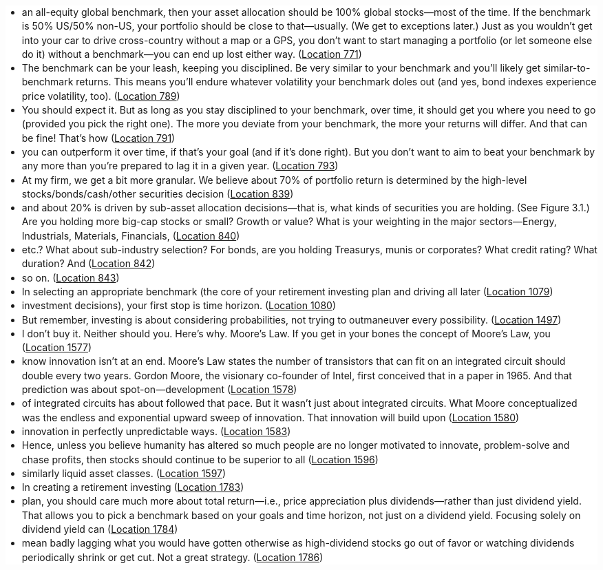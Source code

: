 - an all-equity global benchmark, then your asset allocation should be 100% global stocks—most of the time. If the benchmark is 50% US/50% non-US, your portfolio should be close to that—usually. (We get to exceptions later.) Just as you wouldn’t get into your car to drive cross-country without a map or a GPS, you don’t want to start managing a portfolio (or let someone else do it) without a benchmark—you can end up lost either way. ([Location 771](https://readwise.io/to_kindle?action=open&asin=B009MB9JO6&location=771))
- The benchmark can be your leash, keeping you disciplined. Be very similar to your benchmark and you’ll likely get similar-to-benchmark returns. This means you’ll endure whatever volatility your benchmark doles out (and yes, bond indexes experience price volatility, too). ([Location 789](https://readwise.io/to_kindle?action=open&asin=B009MB9JO6&location=789))
- You should expect it. But as long as you stay disciplined to your benchmark, over time, it should get you where you need to go (provided you pick the right one). The more you deviate from your benchmark, the more your returns will differ. And that can be fine! That’s how ([Location 791](https://readwise.io/to_kindle?action=open&asin=B009MB9JO6&location=791))
- you can outperform it over time, if that’s your goal (and if it’s done right). But you don’t want to aim to beat your benchmark by any more than you’re prepared to lag it in a given year. ([Location 793](https://readwise.io/to_kindle?action=open&asin=B009MB9JO6&location=793))
- At my firm, we get a bit more granular. We believe about 70% of portfolio return is determined by the high-level stocks/bonds/cash/other securities decision ([Location 839](https://readwise.io/to_kindle?action=open&asin=B009MB9JO6&location=839))
- and about 20% is driven by sub-asset allocation decisions—that is, what kinds of securities you are holding. (See Figure 3.1.) Are you holding more big-cap stocks or small? Growth or value? What is your weighting in the major sectors—Energy, Industrials, Materials, Financials, ([Location 840](https://readwise.io/to_kindle?action=open&asin=B009MB9JO6&location=840))
- etc.? What about sub-industry selection? For bonds, are you holding Treasurys, munis or corporates? What credit rating? What duration? And ([Location 842](https://readwise.io/to_kindle?action=open&asin=B009MB9JO6&location=842))
- so on. ([Location 843](https://readwise.io/to_kindle?action=open&asin=B009MB9JO6&location=843))
- In selecting an appropriate benchmark (the core of your retirement investing plan and driving all later ([Location 1079](https://readwise.io/to_kindle?action=open&asin=B009MB9JO6&location=1079))
- investment decisions), your first stop is time horizon. ([Location 1080](https://readwise.io/to_kindle?action=open&asin=B009MB9JO6&location=1080))
- But remember, investing is about considering probabilities, not trying to outmaneuver every possibility. ([Location 1497](https://readwise.io/to_kindle?action=open&asin=B009MB9JO6&location=1497))
- I don’t buy it. Neither should you. Here’s why. Moore’s Law. If you get in your bones the concept of Moore’s Law, you ([Location 1577](https://readwise.io/to_kindle?action=open&asin=B009MB9JO6&location=1577))
- know innovation isn’t at an end. Moore’s Law states the number of transistors that can fit on an integrated circuit should double every two years. Gordon Moore, the visionary co-founder of Intel, first conceived that in a paper in 1965. And that prediction was about spot-on—development ([Location 1578](https://readwise.io/to_kindle?action=open&asin=B009MB9JO6&location=1578))
- of integrated circuits has about followed that pace. But it wasn’t just about integrated circuits. What Moore conceptualized was the endless and exponential upward sweep of innovation. That innovation will build upon ([Location 1580](https://readwise.io/to_kindle?action=open&asin=B009MB9JO6&location=1580))
- innovation in perfectly unpredictable ways. ([Location 1583](https://readwise.io/to_kindle?action=open&asin=B009MB9JO6&location=1583))
- Hence, unless you believe humanity has altered so much people are no longer motivated to innovate, problem-solve and chase profits, then stocks should continue to be superior to all ([Location 1596](https://readwise.io/to_kindle?action=open&asin=B009MB9JO6&location=1596))
- similarly liquid asset classes. ([Location 1597](https://readwise.io/to_kindle?action=open&asin=B009MB9JO6&location=1597))
- In creating a retirement investing ([Location 1783](https://readwise.io/to_kindle?action=open&asin=B009MB9JO6&location=1783))
- plan, you should care much more about total return—i.e., price appreciation plus dividends—rather than just dividend yield. That allows you to pick a benchmark based on your goals and time horizon, not just on a dividend yield. Focusing solely on dividend yield can ([Location 1784](https://readwise.io/to_kindle?action=open&asin=B009MB9JO6&location=1784))
- mean badly lagging what you would have gotten otherwise as high-dividend stocks go out of favor or watching dividends periodically shrink or get cut. Not a great strategy. ([Location 1786](https://readwise.io/to_kindle?action=open&asin=B009MB9JO6&location=1786))